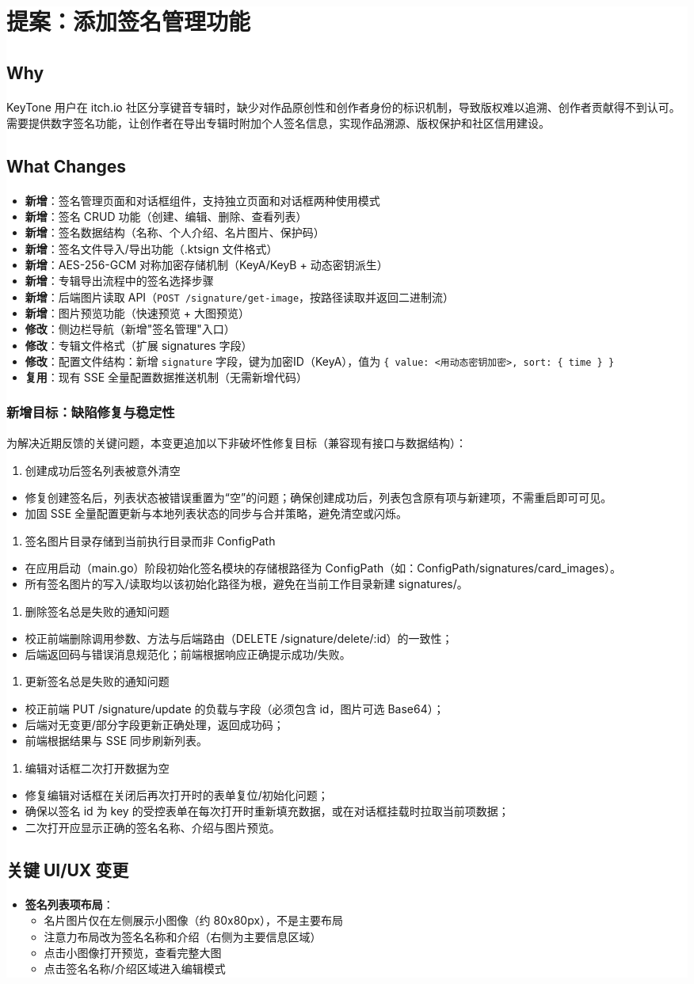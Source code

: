 # 提案：添加签名管理功能

## Why

KeyTone 用户在 itch.io 社区分享键音专辑时，缺少对作品原创性和创作者身份的标识机制，导致版权难以追溯、创作者贡献得不到认可。需要提供数字签名功能，让创作者在导出专辑时附加个人签名信息，实现作品溯源、版权保护和社区信用建设。

## What Changes

- **新增**：签名管理页面和对话框组件，支持独立页面和对话框两种使用模式
- **新增**：签名 CRUD 功能（创建、编辑、删除、查看列表）
- **新增**：签名数据结构（名称、个人介绍、名片图片、保护码）
- **新增**：签名文件导入/导出功能（.ktsign 文件格式）
- **新增**：AES-256-GCM 对称加密存储机制（KeyA/KeyB + 动态密钥派生）
- **新增**：专辑导出流程中的签名选择步骤
- **新增**：后端图片读取 API（`POST /signature/get-image`，按路径读取并返回二进制流）
- **新增**：图片预览功能（快速预览 + 大图预览）
- **修改**：侧边栏导航（新增"签名管理"入口）
- **修改**：专辑文件格式（扩展 signatures 字段）
- **修改**：配置文件结构：新增 `signature` 字段，键为加密ID（KeyA），值为 `{ value: <用动态密钥加密>, sort: { time } }`
- **复用**：现有 SSE 全量配置数据推送机制（无需新增代码）

### 新增目标：缺陷修复与稳定性

为解决近期反馈的关键问题，本变更追加以下非破坏性修复目标（兼容现有接口与数据结构）：

1. 创建成功后签名列表被意外清空
- 修复创建签名后，列表状态被错误重置为“空”的问题；确保创建成功后，列表包含原有项与新建项，不需重启即可可见。
- 加固 SSE 全量配置更新与本地列表状态的同步与合并策略，避免清空或闪烁。

1. 签名图片目录存储到当前执行目录而非 ConfigPath
- 在应用启动（main.go）阶段初始化签名模块的存储根路径为 ConfigPath（如：ConfigPath/signatures/card_images）。
- 所有签名图片的写入/读取均以该初始化路径为根，避免在当前工作目录新建 signatures/。

1. 删除签名总是失败的通知问题
- 校正前端删除调用参数、方法与后端路由（DELETE /signature/delete/:id）的一致性；
- 后端返回码与错误消息规范化；前端根据响应正确提示成功/失败。

1. 更新签名总是失败的通知问题
- 校正前端 PUT /signature/update 的负载与字段（必须包含 id，图片可选 Base64）；
- 后端对无变更/部分字段更新正确处理，返回成功码；
- 前端根据结果与 SSE 同步刷新列表。

1. 编辑对话框二次打开数据为空
- 修复编辑对话框在关闭后再次打开时的表单复位/初始化问题；
- 确保以签名 id 为 key 的受控表单在每次打开时重新填充数据，或在对话框挂载时拉取当前项数据；
- 二次打开应显示正确的签名名称、介绍与图片预览。

## 关键 UI/UX 变更

- **签名列表项布局**：
  - 名片图片仅在左侧展示小图像（约 80x80px），不是主要布局
  - 注意力布局改为签名名称和介绍（右侧为主要信息区域）
  - 点击小图像打开预览，查看完整大图
  - 点击签名名称/介绍区域进入编辑模式
